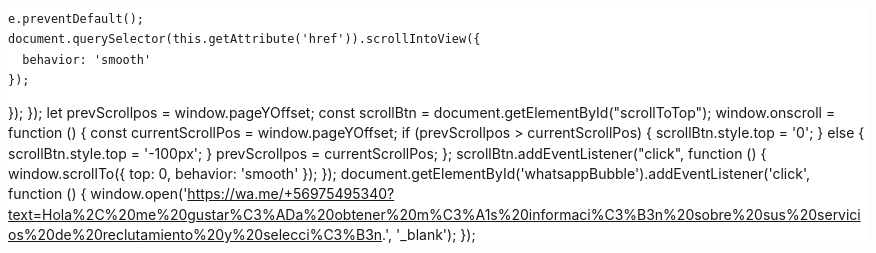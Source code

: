     e.preventDefault();
    document.querySelector(this.getAttribute('href')).scrollIntoView({
      behavior: 'smooth'
    });
  });
});
let prevScrollpos = window.pageYOffset;
const scrollBtn = document.getElementById("scrollToTop");
window.onscroll = function () {
  const currentScrollPos = window.pageYOffset;
  if (prevScrollpos > currentScrollPos) {
    scrollBtn.style.top = '0';
  } else {
    scrollBtn.style.top = '-100px';
  }
  prevScrollpos = currentScrollPos;
};
scrollBtn.addEventListener("click", function () {
  window.scrollTo({
    top: 0,
    behavior: 'smooth'
  });
});
document.getElementById('whatsappBubble').addEventListener('click', function () {
  window.open('https://wa.me/+56975495340?text=Hola%2C%20me%20gustar%C3%ADa%20obtener%20m%C3%A1s%20informaci%C3%B3n%20sobre%20sus%20servicios%20de%20reclutamiento%20y%20selecci%C3%B3n.', '_blank');
});</script>
</body></html>

